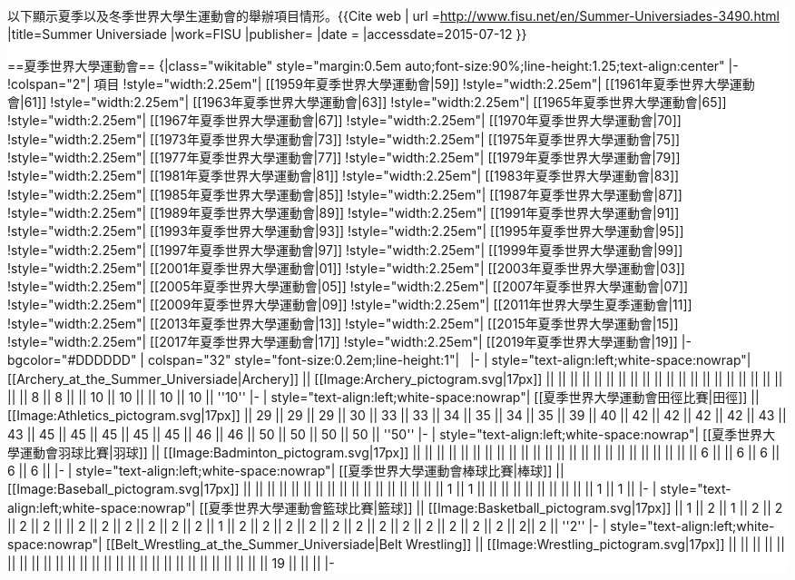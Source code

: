 以下顯示夏季以及冬季世界大學生運動會的舉辦項目情形。<ref>{{Cite web | url =http://www.fisu.net/en/Summer-Universiades-3490.html |title=Summer Universiade |work=FISU |publisher= |date = |accessdate=2015-07-12 }}</ref>

==夏季世界大學運動會==
{|class="wikitable" style="margin:0.5em auto;font-size:90%;line-height:1.25;text-align:center"
|-
!colspan="2"| 項目
!style="width:2.25em"| [[1959年夏季世界大學運動會|59]]
!style="width:2.25em"| [[1961年夏季世界大學運動會|61]]
!style="width:2.25em"| [[1963年夏季世界大學運動會|63]]
!style="width:2.25em"| [[1965年夏季世界大學運動會|65]]
!style="width:2.25em"| [[1967年夏季世界大學運動會|67]]
!style="width:2.25em"| [[1970年夏季世界大學運動會|70]]
!style="width:2.25em"| [[1973年夏季世界大學運動會|73]]
!style="width:2.25em"| [[1975年夏季世界大學運動會|75]]
!style="width:2.25em"| [[1977年夏季世界大學運動會|77]]
!style="width:2.25em"| [[1979年夏季世界大學運動會|79]]
!style="width:2.25em"| [[1981年夏季世界大學運動會|81]]
!style="width:2.25em"| [[1983年夏季世界大學運動會|83]]
!style="width:2.25em"| [[1985年夏季世界大學運動會|85]]
!style="width:2.25em"| [[1987年夏季世界大學運動會|87]]
!style="width:2.25em"| [[1989年夏季世界大學運動會|89]]
!style="width:2.25em"| [[1991年夏季世界大學運動會|91]]
!style="width:2.25em"| [[1993年夏季世界大學運動會|93]]
!style="width:2.25em"| [[1995年夏季世界大學運動會|95]]
!style="width:2.25em"| [[1997年夏季世界大學運動會|97]]
!style="width:2.25em"| [[1999年夏季世界大學運動會|99]]
!style="width:2.25em"| [[2001年夏季世界大學運動會|01]]
!style="width:2.25em"| [[2003年夏季世界大學運動會|03]]
!style="width:2.25em"| [[2005年夏季世界大學運動會|05]]
!style="width:2.25em"| [[2007年夏季世界大學運動會|07]]
!style="width:2.25em"| [[2009年夏季世界大學運動會|09]]
!style="width:2.25em"| [[2011年世界大學生夏季運動會|11]]
!style="width:2.25em"| [[2013年夏季世界大學運動會|13]]
!style="width:2.25em"| [[2015年夏季世界大學運動會|15]]
!style="width:2.25em"| [[2017年夏季世界大學運動會|17]]
!style="width:2.25em"| [[2019年夏季世界大學運動會|19]]
|-bgcolor="#DDDDDD"
| colspan="32" style="font-size:0.2em;line-height:1"|  
|-
| style="text-align:left;white-space:nowrap"| [[Archery_at_the_Summer_Universiade|Archery]] || [[Image:Archery_pictogram.svg|17px]] ||   ||  ||  ||  ||  ||  ||  ||  ||  ||  ||  ||  ||  ||  ||  ||  ||  ||  ||  ||  ||  || 8 || 8 ||  || 10 || 10 ||  || 10 || 10 || ''10''
|-
| style="text-align:left;white-space:nowrap"| [[夏季世界大學運動會田徑比賽|田徑]] || [[Image:Athletics_pictogram.svg|17px]] || 29 || 29 || 29 || 30 || 33 || 33 || 34 || 35 || 34 || 35 || 39 || 40 || 42 || 42 || 42 || 42 || 43 || 43 || 45 || 45 || 45 || 45 || 45 || 46 || 46 || 50 || 50 || 50 || 50 || ''50''
|-
| style="text-align:left;white-space:nowrap"| [[夏季世界大學運動會羽球比賽|羽球]] || [[Image:Badminton_pictogram.svg|17px]] ||   ||  ||  ||  ||  ||  ||  ||  ||  ||  ||  ||  ||  ||  ||  ||  ||  ||  ||  ||  ||  ||  ||  || 6 ||  || 6 || 6 || 6 || 6 ||
|-
| style="text-align:left;white-space:nowrap"| [[夏季世界大學運動會棒球比賽|棒球]] || [[Image:Baseball_pictogram.svg|17px]] ||   ||  ||  ||  ||  ||  ||  ||  ||  ||  ||  ||  ||  ||  ||  ||  || 1 || 1 ||  ||  ||  ||  ||  ||  ||  ||  ||  || 1 || 1 ||
|-
| style="text-align:left;white-space:nowrap"| [[夏季世界大學運動會籃球比賽|籃球]] || [[Image:Basketball_pictogram.svg|17px]] || 1 || 2 || 1 || 2 || 2 || 2 || 2 ||  || 2 || 2 || 2 || 2 || 2 || 2 || 1 || 2 || 2 || 2 || 2 || 2 || 2 || 2 || 2 || 2 || 2 || 2 || 2 || 2|| 2 || ''2''
|-
| style="text-align:left;white-space:nowrap"| [[Belt_Wrestling_at_the_Summer_Universiade|Belt Wrestling]] || [[Image:Wrestling_pictogram.svg|17px]] ||   ||  ||  ||  ||  ||  ||   ||  ||   ||  ||   ||  ||  ||  ||  ||  ||  ||  ||  ||  ||  ||  ||   ||  ||  ||  || 19 || || ||
|-